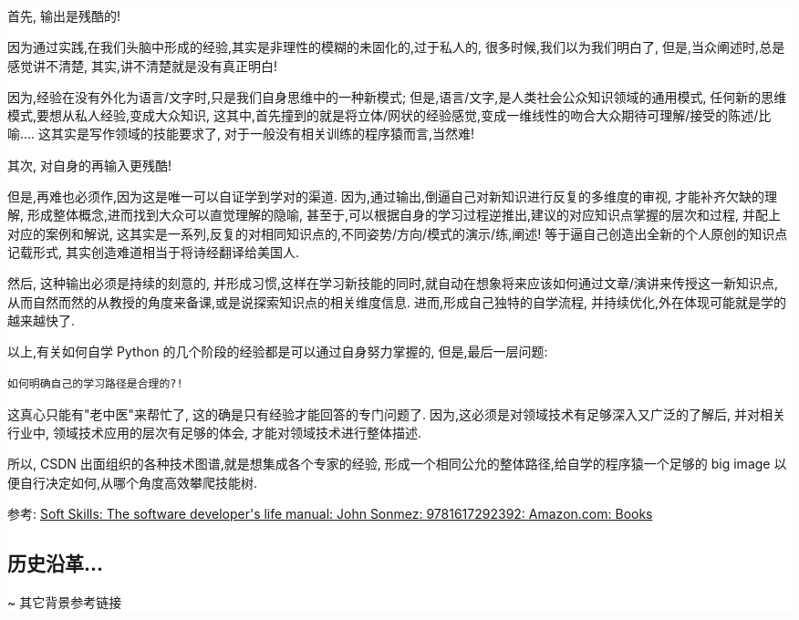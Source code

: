 首先, 输出是残酷的!

因为通过实践,在我们头脑中形成的经验,其实是非理性的模糊的未固化的,过于私人的,
很多时候,我们以为我们明白了,
但是,当众阐述时,总是感觉讲不清楚,
其实,讲不清楚就是没有真正明白!

因为,经验在没有外化为语言/文字时,只是我们自身思维中的一种新模式;
但是,语言/文字,是人类社会公众知识领域的通用模式,
任何新的思维模式,要想从私人经验,变成大众知识,
这其中,首先撞到的就是将立体/网状的经验感觉,变成一维线性的吻合大众期待可理解/接受的陈述/比喻....
这其实是写作领域的技能要求了,
对于一般没有相关训练的程序猿而言,当然难!

其次, 对自身的再输入更残酷!

但是,再难也必须作,因为这是唯一可以自证学到学对的渠道.
因为,通过输出,倒逼自己对新知识进行反复的多维度的审视,
才能补齐欠缺的理解, 形成整体概念,进而找到大众可以直觉理解的隐喻,
甚至于,可以根据自身的学习过程逆推出,建议的对应知识点掌握的层次和过程,
并配上对应的案例和解说,
这其实是一系列,反复的对相同知识点的,不同姿势/方向/模式的演示/练,阐述!
等于逼自己创造出全新的个人原创的知识点记载形式,
其实创造难道相当于将诗经翻译给美国人.

然后, 这种输出必须是持续的刻意的,
并形成习惯,这样在学习新技能的同时,就自动在想象将来应该如何通过文章/演讲来传授这一新知识点,
从而自然而然的从教授的角度来备课,或是说探索知识点的相关维度信息.
进而,形成自己独特的自学流程,
并持续优化,外在体现可能就是学的越来越快了.


以上,有关如何自学 Python 的几个阶段的经验都是可以通过自身努力掌握的,
但是,最后一层问题:

    如何明确自己的学习路径是合理的?!

这真心只能有"老中医"来帮忙了,
这的确是只有经验才能回答的专门问题了.
因为,这必须是对领域技术有足够深入又广泛的了解后,
并对相关行业中, 领域技术应用的层次有足够的体会,
才能对领域技术进行整体描述.

所以, CSDN 出面组织的各种技术图谱,就是想集成各个专家的经验,
形成一个相同公允的整体路径,给自学的程序猿一个足够的 big image
以便自行决定如何,从哪个角度高效攀爬技能树.





参考: [Soft Skills: The software developer's life manual: John Sonmez: 9781617292392: Amazon.com: Books](http://www.amazon.com/Soft-Skills-software-developers-manual/dp/1617292397)


## 历史沿革...
~ 其它背景参考链接
